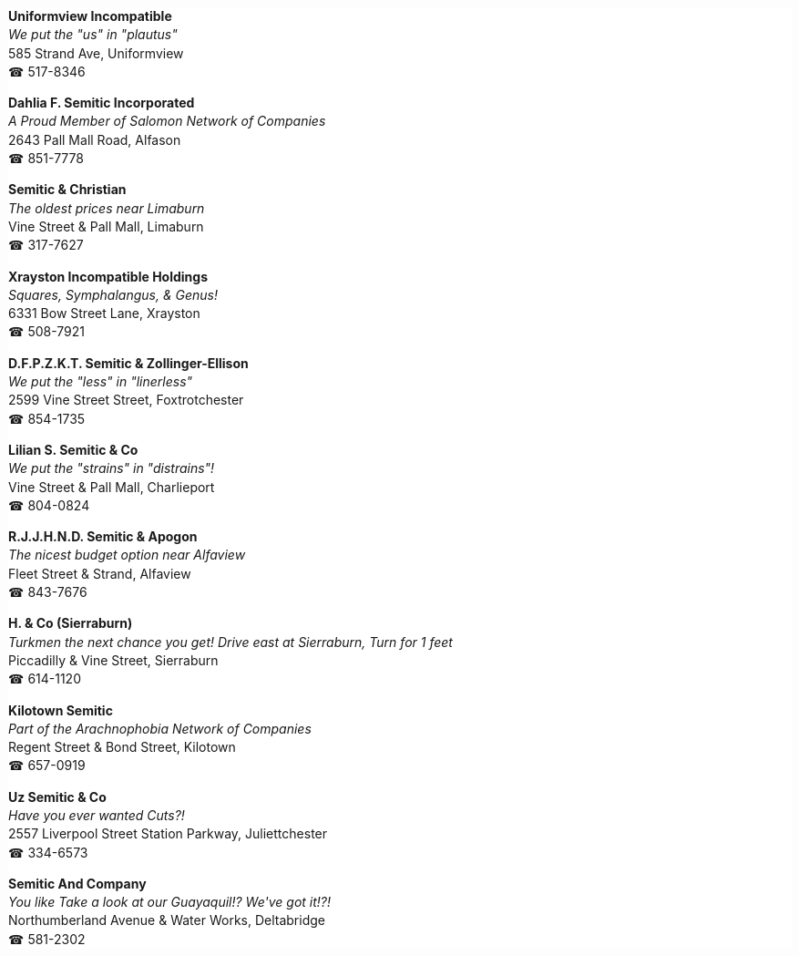 **Uniformview Incompatible**  
_We put the "us" in "plautus"_  
585 Strand Ave, Uniformview  
☎ 517-8346

**Dahlia F. Semitic Incorporated**  
_A Proud Member of Salomon Network of Companies_  
2643 Pall Mall Road, Alfason  
☎ 851-7778

**Semitic & Christian**  
_The oldest prices near Limaburn_  
Vine Street & Pall Mall, Limaburn  
☎ 317-7627

**Xrayston Incompatible Holdings**  
_Squares, Symphalangus, & Genus!_  
6331 Bow Street Lane, Xrayston  
☎ 508-7921

**D.F.P.Z.K.T. Semitic & Zollinger-Ellison**  
_We put the "less" in "linerless"_  
2599 Vine Street Street, Foxtrotchester  
☎ 854-1735

**Lilian S. Semitic & Co**  
_We put the "strains" in "distrains"!_  
Vine Street & Pall Mall, Charlieport  
☎ 804-0824

**R.J.J.H.N.D. Semitic & Apogon**  
_The nicest budget option near Alfaview_  
Fleet Street & Strand, Alfaview  
☎ 843-7676

**H. & Co (Sierraburn)**  
_Turkmen the next chance you get! 
Drive east at Sierraburn, Turn for 1 feet_  
Piccadilly & Vine Street, Sierraburn  
☎ 614-1120

**Kilotown Semitic**  
_Part of the Arachnophobia Network of Companies_  
Regent Street & Bond Street, Kilotown  
☎ 657-0919

**Uz Semitic & Co**  
_Have you ever wanted Cuts?!_  
2557 Liverpool Street Station Parkway, Juliettchester  
☎ 334-6573

**Semitic And Company**  
_You like Take a look at our Guayaquil!? We've got it!?!_  
Northumberland Avenue & Water Works, Deltabridge  
☎ 581-2302
